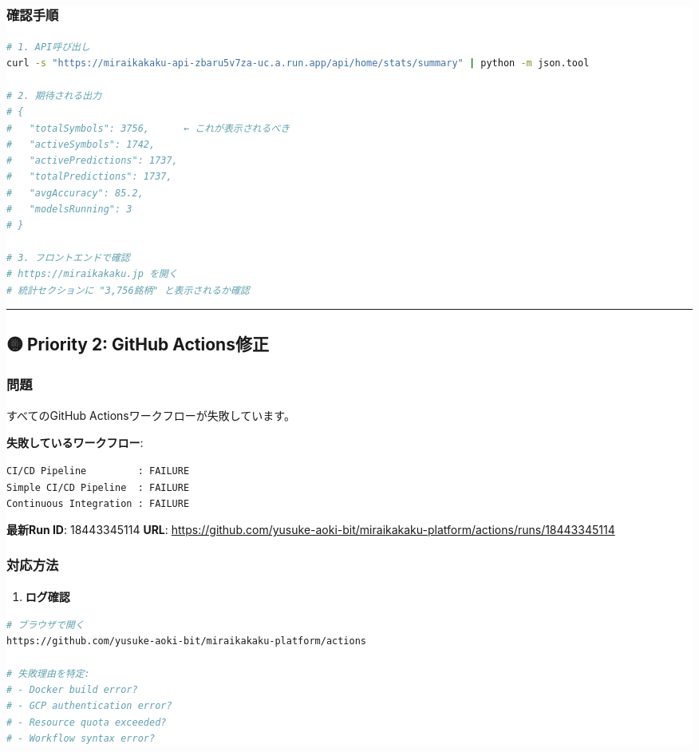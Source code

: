 ### 確認手順

```bash
# 1. API呼び出し
curl -s "https://miraikakaku-api-zbaru5v7za-uc.a.run.app/api/home/stats/summary" | python -m json.tool

# 2. 期待される出力
# {
#   "totalSymbols": 3756,      ← これが表示されるべき
#   "activeSymbols": 1742,
#   "activePredictions": 1737,
#   "totalPredictions": 1737,
#   "avgAccuracy": 85.2,
#   "modelsRunning": 3
# }

# 3. フロントエンドで確認
# https://miraikakaku.jp を開く
# 統計セクションに "3,756銘柄" と表示されるか確認
```

---

## 🟡 Priority 2: GitHub Actions修正

### 問題

すべてのGitHub Actionsワークフローが失敗しています。

**失敗しているワークフロー**:
```
CI/CD Pipeline         : FAILURE
Simple CI/CD Pipeline  : FAILURE
Continuous Integration : FAILURE
```

**最新Run ID**: 18443345114
**URL**: https://github.com/yusuke-aoki-bit/miraikakaku-platform/actions/runs/18443345114

### 対応方法

1. **ログ確認**
```bash
# ブラウザで開く
https://github.com/yusuke-aoki-bit/miraikakaku-platform/actions

# 失敗理由を特定:
# - Docker build error?
# - GCP authentication error?
# - Resource quota exceeded?
# - Workflow syntax error?
```
